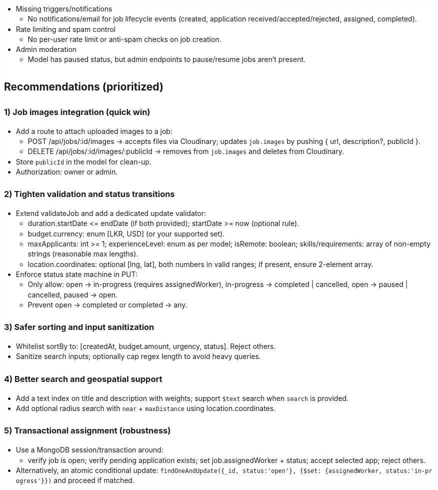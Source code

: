 - Missing triggers/notifications
  - No notifications/email for job lifecycle events (created, application received/accepted/rejected, assigned, completed).
- Rate limiting and spam control
  - No per-user rate limit or anti-spam checks on job creation.
- Admin moderation
  - Model has paused status, but admin endpoints to pause/resume jobs aren’t present.

## Recommendations (prioritized)

### 1) Job images integration (quick win)

- Add a route to attach uploaded images to a job:
  - POST /api/jobs/:id/images → accepts files via Cloudinary; updates `job.images` by pushing { url, description?, publicId }.
  - DELETE /api/jobs/:id/images/:publicId → removes from `job.images` and deletes from Cloudinary.
- Store `publicId` in the model for clean-up.
- Authorization: owner or admin.

### 2) Tighten validation and status transitions

- Extend validateJob and add a dedicated update validator:
  - duration.startDate <= endDate (if both provided); startDate >= now (optional rule).
  - budget.currency: enum [LKR, USD] (or your supported set).
  - maxApplicants: int >= 1; experienceLevel: enum as per model; isRemote: boolean; skills/requirements: array of non-empty strings (reasonable max lengths).
  - location.coordinates: optional [lng, lat], both numbers in valid ranges; if present, ensure 2-element array.
- Enforce status state machine in PUT:
  - Only allow: open → in-progress (requires assignedWorker), in-progress → completed | cancelled, open → paused | cancelled, paused → open.
  - Prevent open → completed or completed → any.

### 3) Safer sorting and input sanitization

- Whitelist sortBy to: [createdAt, budget.amount, urgency, status]. Reject others.
- Sanitize search inputs; optionally cap regex length to avoid heavy queries.

### 4) Better search and geospatial support

- Add a text index on title and description with weights; support `$text` search when `search` is provided.
- Add optional radius search with `near` + `maxDistance` using location.coordinates.

### 5) Transactional assignment (robustness)

- Use a MongoDB session/transaction around:
  - verify job is open; verify pending application exists; set job.assignedWorker + status; accept selected app; reject others.
- Alternatively, an atomic conditional update: `findOneAndUpdate({_id, status:'open'}, {$set: {assignedWorker, status:'in-progress'}})` and proceed if matched.

